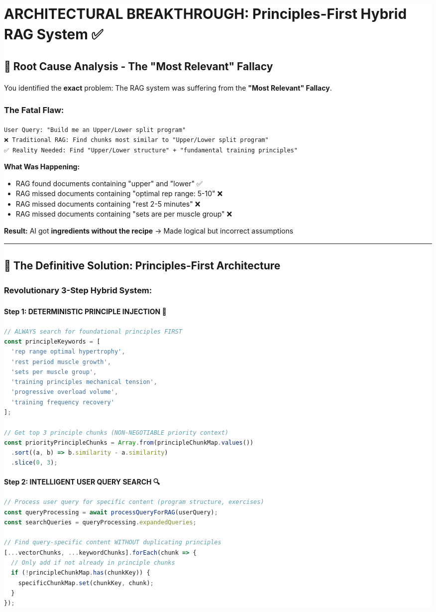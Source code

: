 # ARCHITECTURAL BREAKTHROUGH: Principles-First Hybrid RAG System ✅

## 🚨 Root Cause Analysis - The "Most Relevant" Fallacy

You identified the **exact** problem: The RAG system was suffering from the **"Most Relevant" Fallacy**.

### **The Fatal Flaw:**
```
User Query: "Build me an Upper/Lower split program"
❌ Traditional RAG: Find chunks most similar to "Upper/Lower split program"
✅ Reality Needed: Find "Upper/Lower structure" + "fundamental training principles"
```

**What Was Happening:**
- RAG found documents containing "upper" and "lower" ✅
- RAG missed documents containing "optimal rep range: 5-10" ❌  
- RAG missed documents containing "rest 2-5 minutes" ❌
- RAG missed documents containing "sets are per muscle group" ❌

**Result:** AI got **ingredients without the recipe** → Made logical but incorrect assumptions

---

## 🔧 The Definitive Solution: Principles-First Architecture

### **Revolutionary 3-Step Hybrid System:**

#### **Step 1: DETERMINISTIC PRINCIPLE INJECTION** 🎯
```typescript
// ALWAYS search for foundational principles FIRST
const principleKeywords = [
  'rep range optimal hypertrophy',
  'rest period muscle growth', 
  'sets per muscle group',
  'training principles mechanical tension',
  'progressive overload volume',
  'training frequency recovery'
];

// Get top 3 principle chunks (NON-NEGOTIABLE priority context)
const priorityPrincipleChunks = Array.from(principleChunkMap.values())
  .sort((a, b) => b.similarity - a.similarity)
  .slice(0, 3);
```

#### **Step 2: INTELLIGENT USER QUERY SEARCH** 🔍
```typescript
// Process user query for specific content (program structure, exercises)
const queryProcessing = await processQueryForRAG(userQuery);
const searchQueries = queryProcessing.expandedQueries;

// Find query-specific content WITHOUT duplicating principles
[...vectorChunks, ...keywordChunks].forEach(chunk => {
  // Only add if not already in principle chunks
  if (!principleChunkMap.has(chunkKey)) {
    specificChunkMap.set(chunkKey, chunk);
  }
});
```

